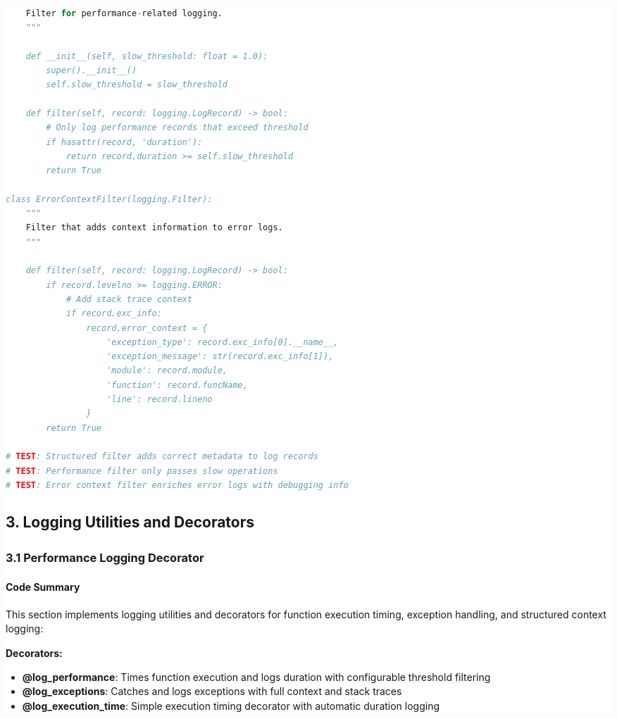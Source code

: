 ```python
    Filter for performance-related logging.
    """
    
    def __init__(self, slow_threshold: float = 1.0):
        super().__init__()
        self.slow_threshold = slow_threshold
    
    def filter(self, record: logging.LogRecord) -> bool:
        # Only log performance records that exceed threshold
        if hasattr(record, 'duration'):
            return record.duration >= self.slow_threshold
        return True

class ErrorContextFilter(logging.Filter):
    """
    Filter that adds context information to error logs.
    """
    
    def filter(self, record: logging.LogRecord) -> bool:
        if record.levelno >= logging.ERROR:
            # Add stack trace context
            if record.exc_info:
                record.error_context = {
                    'exception_type': record.exc_info[0].__name__,
                    'exception_message': str(record.exc_info[1]),
                    'module': record.module,
                    'function': record.funcName,
                    'line': record.lineno
                }
        return True

# TEST: Structured filter adds correct metadata to log records
# TEST: Performance filter only passes slow operations
# TEST: Error context filter enriches error logs with debugging info
```

## 3. Logging Utilities and Decorators

### 3.1 Performance Logging Decorator

#### Code Summary

This section implements logging utilities and decorators for function execution timing, exception handling, and structured context logging:

**Decorators:**
- **@log_performance**: Times function execution and logs duration with configurable threshold filtering
- **@log_exceptions**: Catches and logs exceptions with full context and stack traces
- **@log_execution_time**: Simple execution timing decorator with automatic duration logging
